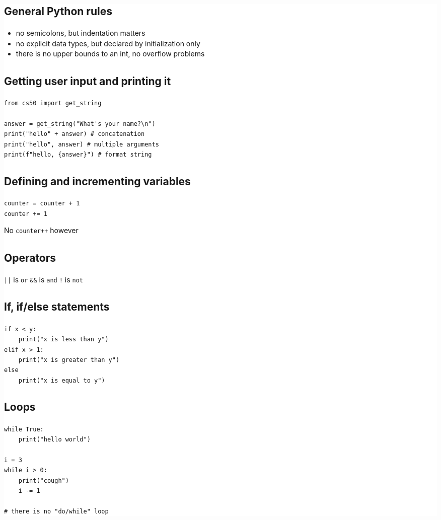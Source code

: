 ## General Python rules

- no semicolons, but indentation matters
- no explicit data types, but declared by initialization only
- there is no upper bounds to an int, no overflow problems

## Getting user input and printing it

```
from cs50 import get_string

answer = get_string("What's your name?\n")
print("hello" + answer) # concatenation
print("hello", answer) # multiple arguments
print(f"hello, {answer}") # format string
```

## Defining and incrementing variables

```
counter = counter + 1
counter += 1
```

No `counter++` however

## Operators

`||` is `or`
`&&` is `and`
`!` is `not`

## If, if/else statements

```
if x < y:
    print("x is less than y")
elif x > 1:
    print("x is greater than y")
else
    print("x is equal to y")
```

## Loops

```
while True:
    print("hello world")

i = 3
while i > 0:
    print("cough")
    i -= 1

# there is no "do/while" loop
```
